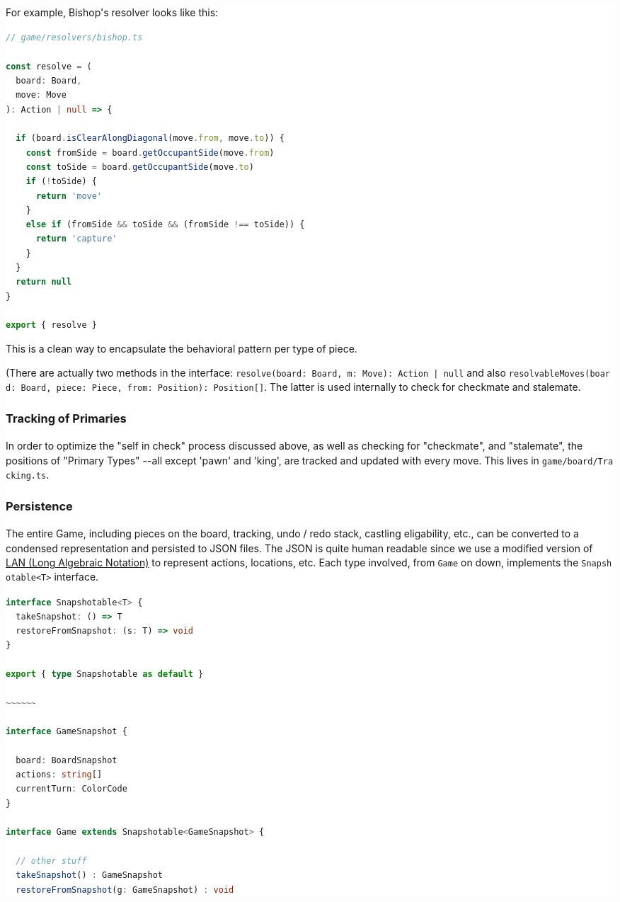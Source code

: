 For example, Bishop's resolver looks like this:

```typescript
// game/resolvers/bishop.ts

const resolve = (
  board: Board,
  move: Move
): Action | null => {
  
  if (board.isClearAlongDiagonal(move.from, move.to)) {
    const fromSide = board.getOccupantSide(move.from)
    const toSide = board.getOccupantSide(move.to)
    if (!toSide) {
      return 'move'
    }
    else if (fromSide && toSide && (fromSide !== toSide)) {
      return 'capture'
    }
  }
  return null
}

export { resolve }
```

This is a clean way to encapsulate the behavioral pattern per type of piece. 

(There are actually two methods in the interface: `resolve(board: Board, m: Move): Action | null` and also `resolvableMoves(board: Board, piece: Piece, from: Position): Position[]`. The latter is used internally to check for checkmate and stalemate.

### **Tracking of Primaries**
In order to optimize the "self in check" process discussed above, as well as checking for "checkmate", and "stalemate", the positions of "Primary Types" --all except 'pawn' and 'king', are tracked and updated with every move. This lives in `game/board/Tracking.ts`.

### **Persistence**
The entire Game, including pieces on the board, tracking, undo / redo stack, castling eligability, etc., can be converted to a condensed representation and persisted to JSON files. The JSON is quite human readable since we use a modified version of [LAN (Long Algebraic Notation)](https://en.wikipedia.org/wiki/Algebraic_notation_(chess)) to represent actions, locations, etc. Each type involved, from `Game` on down, implements the `Snapshotable<T>` interface. 

```typescript
interface Snapshotable<T> {
  takeSnapshot: () => T
  restoreFromSnapshot: (s: T) => void
}

export { type Snapshotable as default }

~~~~~~

interface GameSnapshot {

  board: BoardSnapshot
  actions: string[]
  currentTurn: ColorCode
}

interface Game extends Snapshotable<GameSnapshot> {

  // other stuff
  takeSnapshot() : GameSnapshot
  restoreFromSnapshot(g: GameSnapshot) : void
```